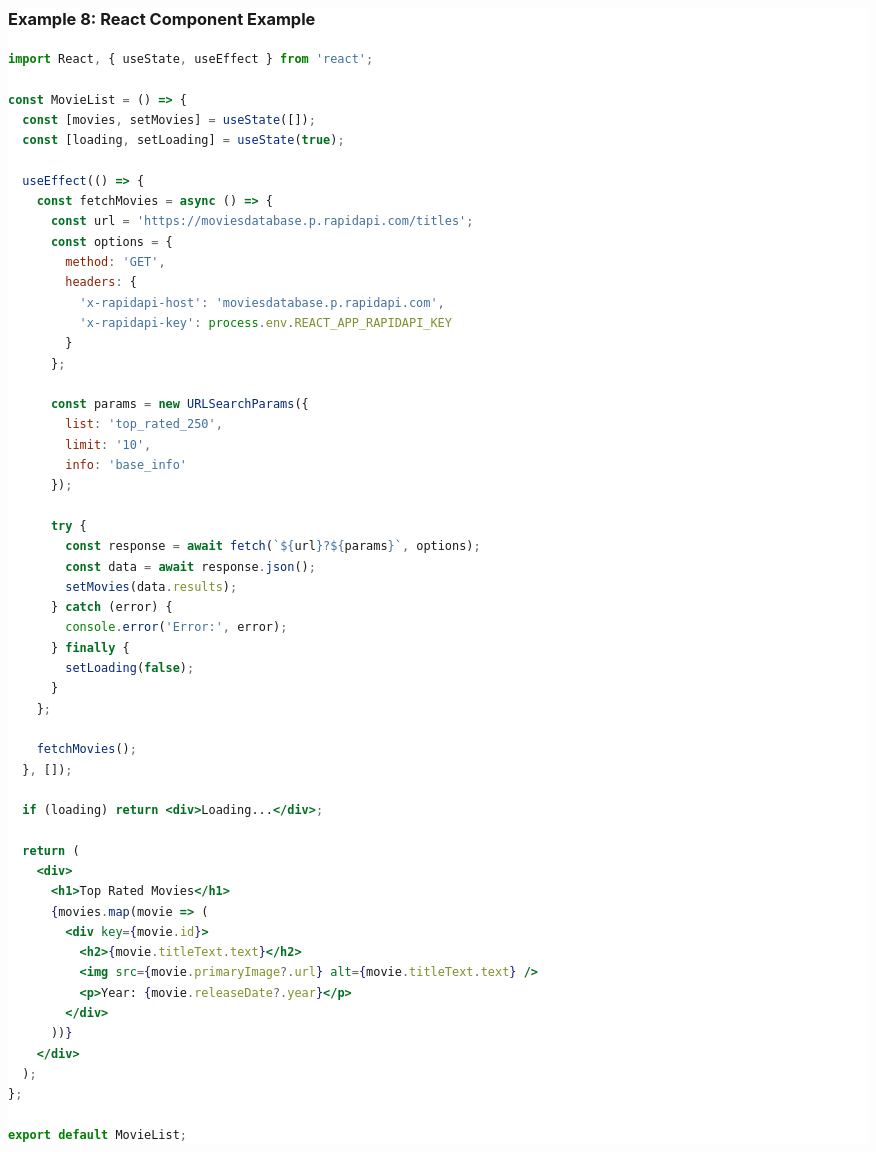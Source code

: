 ### Example 8: React Component Example

```jsx
import React, { useState, useEffect } from 'react';

const MovieList = () => {
  const [movies, setMovies] = useState([]);
  const [loading, setLoading] = useState(true);

  useEffect(() => {
    const fetchMovies = async () => {
      const url = 'https://moviesdatabase.p.rapidapi.com/titles';
      const options = {
        method: 'GET',
        headers: {
          'x-rapidapi-host': 'moviesdatabase.p.rapidapi.com',
          'x-rapidapi-key': process.env.REACT_APP_RAPIDAPI_KEY
        }
      };

      const params = new URLSearchParams({
        list: 'top_rated_250',
        limit: '10',
        info: 'base_info'
      });

      try {
        const response = await fetch(`${url}?${params}`, options);
        const data = await response.json();
        setMovies(data.results);
      } catch (error) {
        console.error('Error:', error);
      } finally {
        setLoading(false);
      }
    };

    fetchMovies();
  }, []);

  if (loading) return <div>Loading...</div>;

  return (
    <div>
      <h1>Top Rated Movies</h1>
      {movies.map(movie => (
        <div key={movie.id}>
          <h2>{movie.titleText.text}</h2>
          <img src={movie.primaryImage?.url} alt={movie.titleText.text} />
          <p>Year: {movie.releaseDate?.year}</p>
        </div>
      ))}
    </div>
  );
};

export default MovieList;
```
